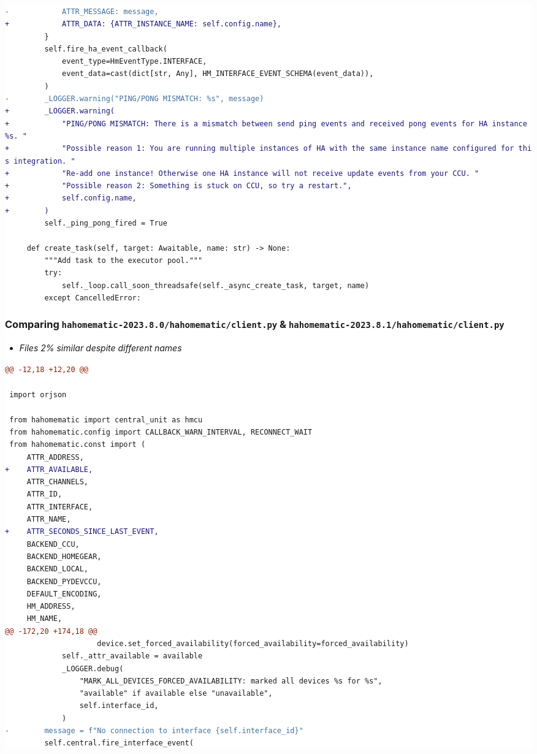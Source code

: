 ```diff
-            ATTR_MESSAGE: message,
+            ATTR_DATA: {ATTR_INSTANCE_NAME: self.config.name},
         }
         self.fire_ha_event_callback(
             event_type=HmEventType.INTERFACE,
             event_data=cast(dict[str, Any], HM_INTERFACE_EVENT_SCHEMA(event_data)),
         )
-        _LOGGER.warning("PING/PONG MISMATCH: %s", message)
+        _LOGGER.warning(
+            "PING/PONG MISMATCH: There is a mismatch between send ping events and received pong events for HA instance %s. "
+            "Possible reason 1: You are running multiple instances of HA with the same instance name configured for this integration. "
+            "Re-add one instance! Otherwise one HA instance will not receive update events from your CCU. "
+            "Possible reason 2: Something is stuck on CCU, so try a restart.",
+            self.config.name,
+        )
         self._ping_pong_fired = True
 
     def create_task(self, target: Awaitable, name: str) -> None:
         """Add task to the executor pool."""
         try:
             self._loop.call_soon_threadsafe(self._async_create_task, target, name)
         except CancelledError:
```

### Comparing `hahomematic-2023.8.0/hahomematic/client.py` & `hahomematic-2023.8.1/hahomematic/client.py`

 * *Files 2% similar despite different names*

```diff
@@ -12,18 +12,20 @@
 
 import orjson
 
 from hahomematic import central_unit as hmcu
 from hahomematic.config import CALLBACK_WARN_INTERVAL, RECONNECT_WAIT
 from hahomematic.const import (
     ATTR_ADDRESS,
+    ATTR_AVAILABLE,
     ATTR_CHANNELS,
     ATTR_ID,
     ATTR_INTERFACE,
     ATTR_NAME,
+    ATTR_SECONDS_SINCE_LAST_EVENT,
     BACKEND_CCU,
     BACKEND_HOMEGEAR,
     BACKEND_LOCAL,
     BACKEND_PYDEVCCU,
     DEFAULT_ENCODING,
     HM_ADDRESS,
     HM_NAME,
@@ -172,20 +174,18 @@
                     device.set_forced_availability(forced_availability=forced_availability)
             self._attr_available = available
             _LOGGER.debug(
                 "MARK_ALL_DEVICES_FORCED_AVAILABILITY: marked all devices %s for %s",
                 "available" if available else "unavailable",
                 self.interface_id,
             )
-        message = f"No connection to interface {self.interface_id}"
         self.central.fire_interface_event(
```